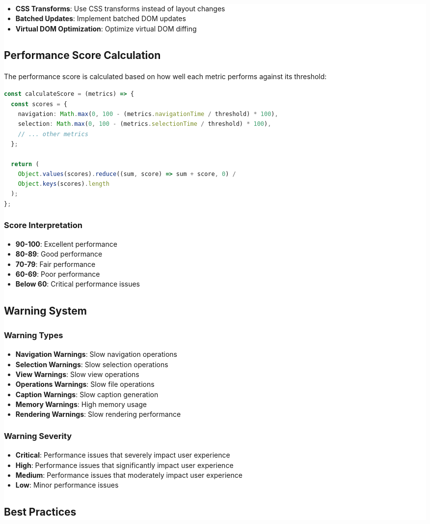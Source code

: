 - **CSS Transforms**: Use CSS transforms instead of layout changes
- **Batched Updates**: Implement batched DOM updates
- **Virtual DOM Optimization**: Optimize virtual DOM diffing

## Performance Score Calculation

The performance score is calculated based on how well each metric performs against its threshold:

```typescript
const calculateScore = (metrics) => {
  const scores = {
    navigation: Math.max(0, 100 - (metrics.navigationTime / threshold) * 100),
    selection: Math.max(0, 100 - (metrics.selectionTime / threshold) * 100),
    // ... other metrics
  };

  return (
    Object.values(scores).reduce((sum, score) => sum + score, 0) /
    Object.keys(scores).length
  );
};
```

### Score Interpretation

- **90-100**: Excellent performance
- **80-89**: Good performance
- **70-79**: Fair performance
- **60-69**: Poor performance
- **Below 60**: Critical performance issues

## Warning System

### Warning Types

- **Navigation Warnings**: Slow navigation operations
- **Selection Warnings**: Slow selection operations
- **View Warnings**: Slow view operations
- **Operations Warnings**: Slow file operations
- **Caption Warnings**: Slow caption generation
- **Memory Warnings**: High memory usage
- **Rendering Warnings**: Slow rendering performance

### Warning Severity

- **Critical**: Performance issues that severely impact user experience
- **High**: Performance issues that significantly impact user experience
- **Medium**: Performance issues that moderately impact user experience
- **Low**: Minor performance issues

## Best Practices
